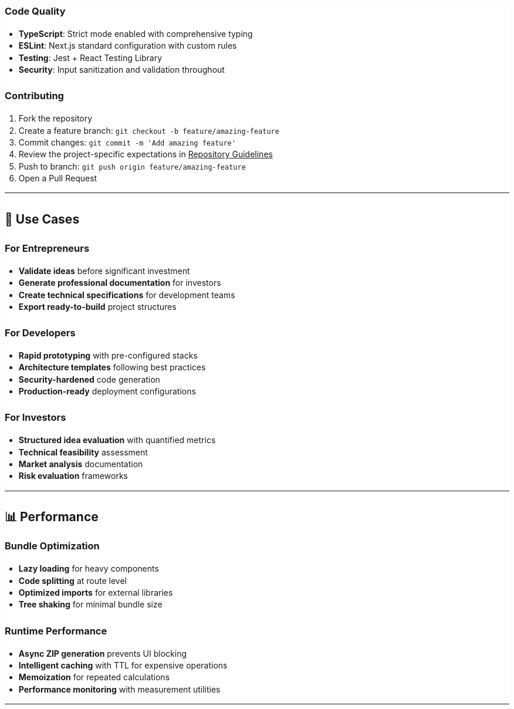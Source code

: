 ### **Code Quality**

- **TypeScript**: Strict mode enabled with comprehensive typing
- **ESLint**: Next.js standard configuration with custom rules  
- **Testing**: Jest + React Testing Library
- **Security**: Input sanitization and validation throughout

### **Contributing**

1. Fork the repository
2. Create a feature branch: `git checkout -b feature/amazing-feature`
3. Commit changes: `git commit -m 'Add amazing feature'`
4. Review the project-specific expectations in [Repository Guidelines](AGENTS.md)
5. Push to branch: `git push origin feature/amazing-feature`  
6. Open a Pull Request

---

## 🎯 **Use Cases**

### **For Entrepreneurs**
- **Validate ideas** before significant investment
- **Generate professional documentation** for investors
- **Create technical specifications** for development teams
- **Export ready-to-build** project structures

### **For Developers** 
- **Rapid prototyping** with pre-configured stacks
- **Architecture templates** following best practices
- **Security-hardened** code generation
- **Production-ready** deployment configurations

### **For Investors**
- **Structured idea evaluation** with quantified metrics
- **Technical feasibility** assessment  
- **Market analysis** documentation
- **Risk evaluation** frameworks

---

## 📊 **Performance**

### **Bundle Optimization**
- **Lazy loading** for heavy components
- **Code splitting** at route level
- **Optimized imports** for external libraries
- **Tree shaking** for minimal bundle size

### **Runtime Performance** 
- **Async ZIP generation** prevents UI blocking
- **Intelligent caching** with TTL for expensive operations  
- **Memoization** for repeated calculations
- **Performance monitoring** with measurement utilities

---